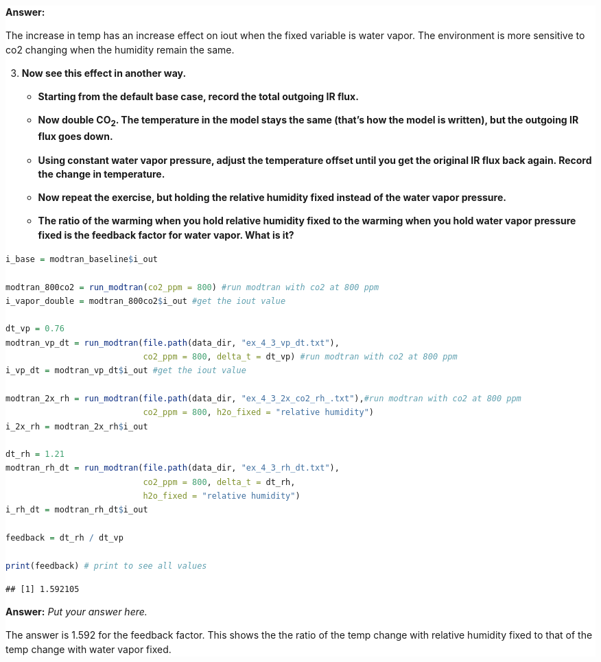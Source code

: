**Answer:**

The increase in temp has an increase effect on iout when the fixed
variable is water vapor. The environment is more sensitive to co2
changing when the humidity remain the same.

3)  **Now see this effect in another way.**

    - **Starting from the default base case, record the total outgoing
      IR flux.**

    - **Now double CO<sub>2</sub>. The temperature in the model stays
      the same (that’s how the model is written), but the outgoing IR
      flux goes down.**

    - **Using constant water vapor pressure, adjust the temperature
      offset until you get the original IR flux back again. Record the
      change in temperature.**

    - **Now repeat the exercise, but holding the relative humidity fixed
      instead of the water vapor pressure.**

    - **The ratio of the warming when you hold relative humidity fixed
      to the warming when you hold water vapor pressure fixed is the
      feedback factor for water vapor. What is it?**

``` r
i_base = modtran_baseline$i_out

modtran_800co2 = run_modtran(co2_ppm = 800) #run modtran with co2 at 800 ppm 
i_vapor_double = modtran_800co2$i_out #get the iout value 

dt_vp = 0.76
modtran_vp_dt = run_modtran(file.path(data_dir, "ex_4_3_vp_dt.txt"),
                            co2_ppm = 800, delta_t = dt_vp) #run modtran with co2 at 800 ppm
i_vp_dt = modtran_vp_dt$i_out #get the iout value

modtran_2x_rh = run_modtran(file.path(data_dir, "ex_4_3_2x_co2_rh_.txt"),#run modtran with co2 at 800 ppm
                            co2_ppm = 800, h2o_fixed = "relative humidity")
i_2x_rh = modtran_2x_rh$i_out

dt_rh = 1.21
modtran_rh_dt = run_modtran(file.path(data_dir, "ex_4_3_rh_dt.txt"),
                            co2_ppm = 800, delta_t = dt_rh, 
                            h2o_fixed = "relative humidity")
i_rh_dt = modtran_rh_dt$i_out

feedback = dt_rh / dt_vp

print(feedback) # print to see all values 
```

    ## [1] 1.592105

**Answer:** *Put your answer here.*

The answer is 1.592 for the feedback factor. This shows the the ratio of
the temp change with relative humidity fixed to that of the temp change
with water vapor fixed.
